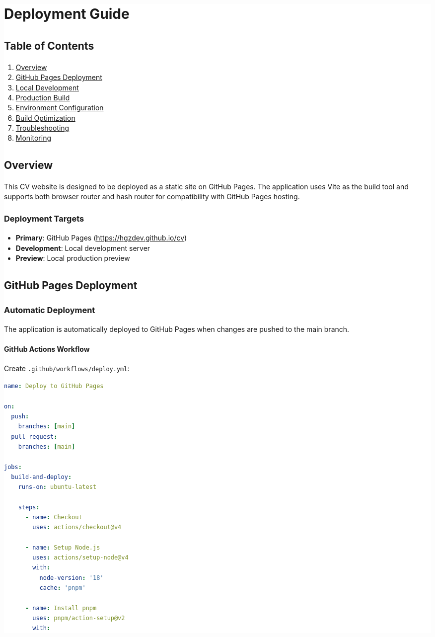 # Deployment Guide

## Table of Contents

1. [Overview](#overview)
2. [GitHub Pages Deployment](#github-pages-deployment)
3. [Local Development](#local-development)
4. [Production Build](#production-build)
5. [Environment Configuration](#environment-configuration)
6. [Build Optimization](#build-optimization)
7. [Troubleshooting](#troubleshooting)
8. [Monitoring](#monitoring)

## Overview

This CV website is designed to be deployed as a static site on GitHub Pages. The application uses Vite as the build tool and supports both browser router and hash router for compatibility with GitHub Pages hosting.

### Deployment Targets

- **Primary**: GitHub Pages (https://hgzdev.github.io/cv)
- **Development**: Local development server
- **Preview**: Local production preview

## GitHub Pages Deployment

### Automatic Deployment

The application is automatically deployed to GitHub Pages when changes are pushed to the main branch.

#### GitHub Actions Workflow

Create `.github/workflows/deploy.yml`:

```yaml
name: Deploy to GitHub Pages

on:
  push:
    branches: [main]
  pull_request:
    branches: [main]

jobs:
  build-and-deploy:
    runs-on: ubuntu-latest

    steps:
      - name: Checkout
        uses: actions/checkout@v4

      - name: Setup Node.js
        uses: actions/setup-node@v4
        with:
          node-version: '18'
          cache: 'pnpm'

      - name: Install pnpm
        uses: pnpm/action-setup@v2
        with:
```